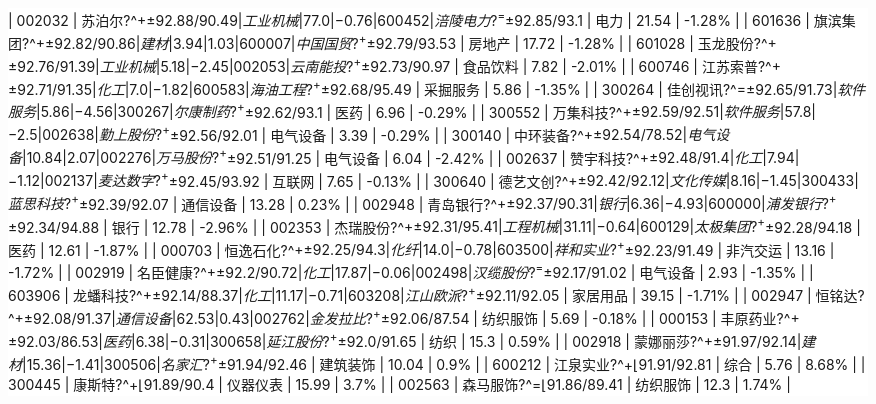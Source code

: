 | 002032 |  苏泊尔?^+$±92.88/90.49  |   工业机械   |    77.0   |  -0.76% |
| 600452 | 涪陵电力?^=$±92.85/93.1  |     电力     |   21.54   |  -1.28% |
| 601636 | 旗滨集团?^+$±92.82/90.86 |     建材     |    3.94   |  1.03%  |
| 600007 | 中国国贸?^+$±92.79/93.53 |    房地产    |   17.72   |  -1.28% |
| 601028 | 玉龙股份?^+$±92.76/91.39 |   工业机械   |    5.18   |  -2.45% |
| 002053 | 云南能投?^+$±92.73/90.97 |   食品饮料   |    7.82   |  -2.01% |
| 600746 | 江苏索普?^+$±92.71/91.35 |     化工     |    7.0    |  -1.82% |
| 600583 | 海油工程?^+$±92.68/95.49 |   采掘服务   |    5.86   |  -1.35% |
| 300264 | 佳创视讯?^=$±92.65/91.73 |   软件服务   |    5.86   |  -4.56% |
| 300267 | 尔康制药?^+$±92.62/93.1  |     医药     |    6.96   |  -0.29% |
| 300552 | 万集科技?^+$±92.59/92.51 |   软件服务   |    57.8   |  -2.5%  |
| 002638 | 勤上股份?^+$±92.56/92.01 |   电气设备   |    3.39   |  -0.29% |
| 300140 | 中环装备?^+$±92.54/78.52 |   电气设备   |   10.84   |  2.07%  |
| 002276 | 万马股份?^+$±92.51/91.25 |   电气设备   |    6.04   |  -2.42% |
| 002637 | 赞宇科技?^+$±92.48/91.4  |     化工     |    7.94   |  -1.12% |
| 002137 | 麦达数字?^+$±92.45/93.92 |    互联网    |    7.65   |  -0.13% |
| 300640 | 德艺文创?^+$±92.42/92.12 |   文化传媒   |    8.16   |  -1.45% |
| 300433 | 蓝思科技?^+$±92.39/92.07 |   通信设备   |   13.28   |  0.23%  |
| 002948 | 青岛银行?^+$±92.37/90.31 |     银行     |    6.36   |  -4.93% |
| 600000 | 浦发银行?^+$±92.34/94.88 |     银行     |   12.78   |  -2.96% |
| 002353 | 杰瑞股份?^+$±92.31/95.41 |   工程机械   |   31.11   |  -0.64% |
| 600129 | 太极集团?^+$±92.28/94.18 |     医药     |   12.61   |  -1.87% |
| 000703 | 恒逸石化?^+$±92.25/94.3  |     化纤     |    14.0   |  -0.78% |
| 603500 | 祥和实业?^+$±92.23/91.49 |   非汽交运   |   13.16   |  -1.72% |
| 002919 | 名臣健康?^+$±92.2/90.72  |     化工     |   17.87   |  -0.06% |
| 002498 | 汉缆股份?^=$±92.17/91.02 |   电气设备   |    2.93   |  -1.35% |
| 603906 | 龙蟠科技?^+$±92.14/88.37 |     化工     |   11.17   |  -0.71% |
| 603208 | 江山欧派?^+$±92.11/92.05 |   家居用品   |   39.15   |  -1.71% |
| 002947 |  恒铭达?^+$±92.08/91.37  |   通信设备   |   62.53   |  0.43%  |
| 002762 | 金发拉比?^+$±92.06/87.54 |   纺织服饰   |    5.69   |  -0.18% |
| 000153 | 丰原药业?^+$±92.03/86.53 |     医药     |    6.38   |  -0.31% |
| 300658 | 延江股份?^+$±92.0/91.65  |     纺织     |    15.3   |  0.59%  |
| 002918 | 蒙娜丽莎?^+$±91.97/92.14 |     建材     |   15.36   |  -1.41% |
| 300506 |  名家汇?^+$±91.94/92.46  |   建筑装饰   |   10.04   |   0.9%  |
| 600212 | 江泉实业?^+⌊91.91/92.81  |     综合     |    5.76   |  8.68%  |
| 300445 |   康斯特?^+⌊91.89/90.4   |   仪器仪表   |   15.99   |   3.7%  |
| 002563 | 森马服饰?^=⌊91.86/89.41  |   纺织服饰   |    12.3   |  1.74%  |